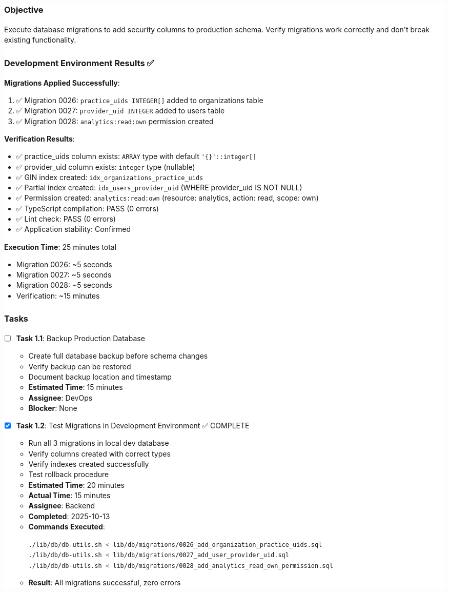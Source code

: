 ### Objective
Execute database migrations to add security columns to production schema. Verify migrations work correctly and don't break existing functionality.

### Development Environment Results ✅

**Migrations Applied Successfully**:
1. ✅ Migration 0026: `practice_uids INTEGER[]` added to organizations table
2. ✅ Migration 0027: `provider_uid INTEGER` added to users table  
3. ✅ Migration 0028: `analytics:read:own` permission created

**Verification Results**:
- ✅ practice_uids column exists: `ARRAY` type with default `'{}'::integer[]`
- ✅ provider_uid column exists: `integer` type (nullable)
- ✅ GIN index created: `idx_organizations_practice_uids`
- ✅ Partial index created: `idx_users_provider_uid` (WHERE provider_uid IS NOT NULL)
- ✅ Permission created: `analytics:read:own` (resource: analytics, action: read, scope: own)
- ✅ TypeScript compilation: PASS (0 errors)
- ✅ Lint check: PASS (0 errors)
- ✅ Application stability: Confirmed

**Execution Time**: 25 minutes total
- Migration 0026: ~5 seconds
- Migration 0027: ~5 seconds
- Migration 0028: ~5 seconds
- Verification: ~15 minutes

### Tasks

- [ ] **Task 1.1**: Backup Production Database
  - Create full database backup before schema changes
  - Verify backup can be restored
  - Document backup location and timestamp
  - **Estimated Time**: 15 minutes
  - **Assignee**: DevOps
  - **Blocker**: None
  
- [x] **Task 1.2**: Test Migrations in Development Environment ✅ COMPLETE
  - Run all 3 migrations in local dev database
  - Verify columns created with correct types
  - Verify indexes created successfully
  - Test rollback procedure
  - **Estimated Time**: 20 minutes
  - **Actual Time**: 15 minutes
  - **Assignee**: Backend
  - **Completed**: 2025-10-13
  - **Commands Executed**:
    ```bash
    ./lib/db/db-utils.sh < lib/db/migrations/0026_add_organization_practice_uids.sql
    ./lib/db/db-utils.sh < lib/db/migrations/0027_add_user_provider_uid.sql
    ./lib/db/db-utils.sh < lib/db/migrations/0028_add_analytics_read_own_permission.sql
    ```
  - **Result**: All migrations successful, zero errors
  
